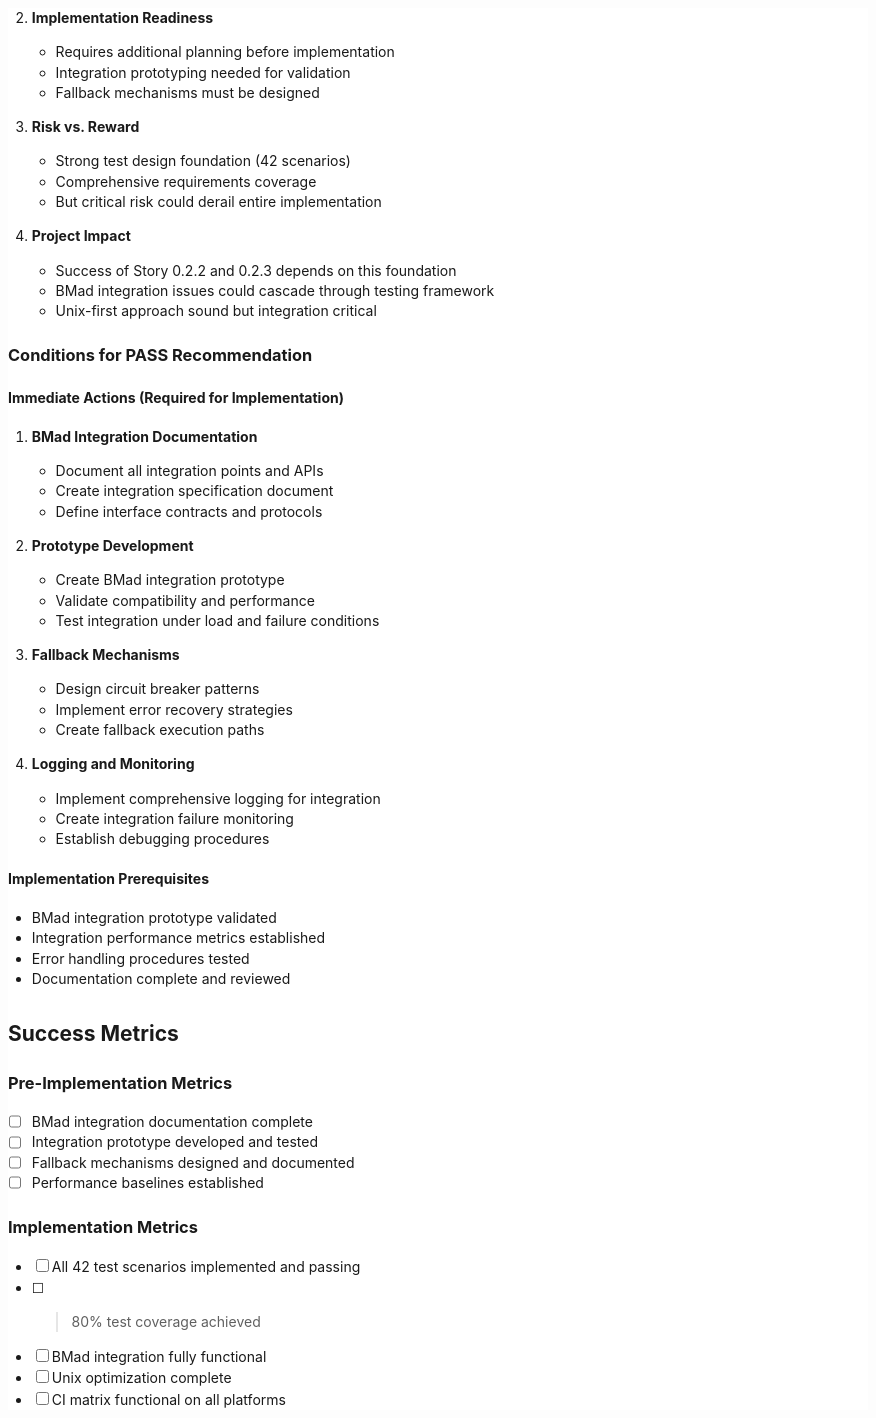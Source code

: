 2. **Implementation Readiness**
   - Requires additional planning before implementation
   - Integration prototyping needed for validation
   - Fallback mechanisms must be designed

3. **Risk vs. Reward**
   - Strong test design foundation (42 scenarios)
   - Comprehensive requirements coverage
   - But critical risk could derail entire implementation

4. **Project Impact**
   - Success of Story 0.2.2 and 0.2.3 depends on this foundation
   - BMad integration issues could cascade through testing framework
   - Unix-first approach sound but integration critical

### Conditions for PASS Recommendation

#### Immediate Actions (Required for Implementation)
1. **BMad Integration Documentation**
   - Document all integration points and APIs
   - Create integration specification document
   - Define interface contracts and protocols

2. **Prototype Development**
   - Create BMad integration prototype
   - Validate compatibility and performance
   - Test integration under load and failure conditions

3. **Fallback Mechanisms**
   - Design circuit breaker patterns
   - Implement error recovery strategies
   - Create fallback execution paths

4. **Logging and Monitoring**
   - Implement comprehensive logging for integration
   - Create integration failure monitoring
   - Establish debugging procedures

#### Implementation Prerequisites
- BMad integration prototype validated
- Integration performance metrics established
- Error handling procedures tested
- Documentation complete and reviewed

## Success Metrics

### Pre-Implementation Metrics
- [ ] BMad integration documentation complete
- [ ] Integration prototype developed and tested
- [ ] Fallback mechanisms designed and documented
- [ ] Performance baselines established

### Implementation Metrics
- [ ] All 42 test scenarios implemented and passing
- [ ] >80% test coverage achieved
- [ ] BMad integration fully functional
- [ ] Unix optimization complete
- [ ] CI matrix functional on all platforms
